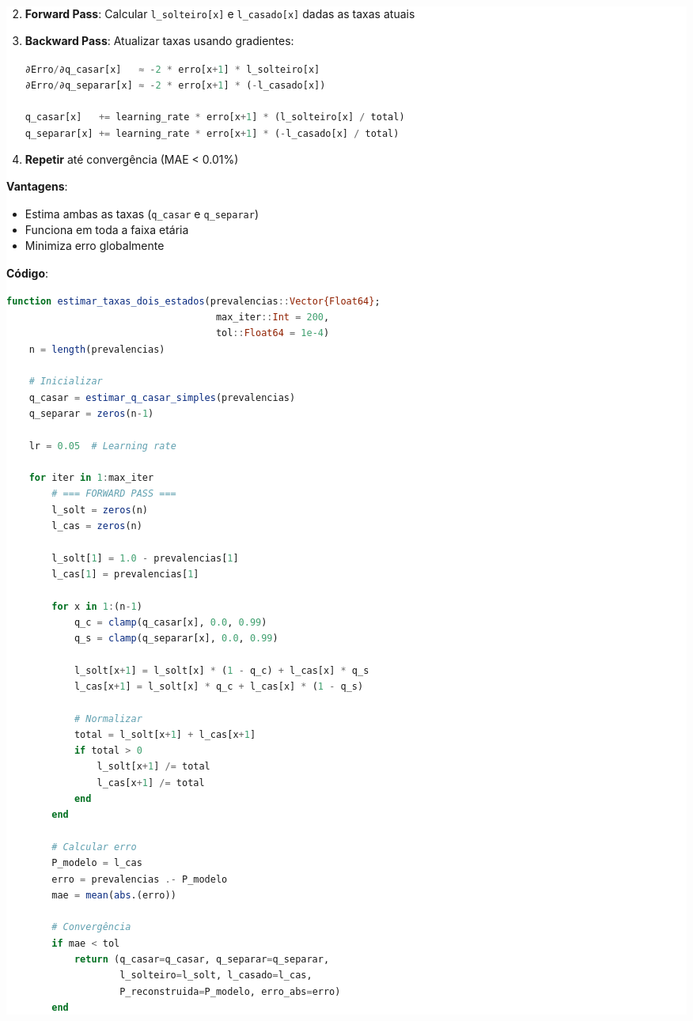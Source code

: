 2. **Forward Pass**: Calcular `l_solteiro[x]` e `l_casado[x]` dadas as taxas atuais

3. **Backward Pass**: Atualizar taxas usando gradientes:
   ```julia
   ∂Erro/∂q_casar[x]   ≈ -2 * erro[x+1] * l_solteiro[x]
   ∂Erro/∂q_separar[x] ≈ -2 * erro[x+1] * (-l_casado[x])

   q_casar[x]   += learning_rate * erro[x+1] * (l_solteiro[x] / total)
   q_separar[x] += learning_rate * erro[x+1] * (-l_casado[x] / total)
   ```

4. **Repetir** até convergência (MAE < 0.01%)

**Vantagens**:
- Estima ambas as taxas (`q_casar` e `q_separar`)
- Funciona em toda a faixa etária
- Minimiza erro globalmente

**Código**:
```julia
function estimar_taxas_dois_estados(prevalencias::Vector{Float64};
                                     max_iter::Int = 200,
                                     tol::Float64 = 1e-4)
    n = length(prevalencias)

    # Inicializar
    q_casar = estimar_q_casar_simples(prevalencias)
    q_separar = zeros(n-1)

    lr = 0.05  # Learning rate

    for iter in 1:max_iter
        # === FORWARD PASS ===
        l_solt = zeros(n)
        l_cas = zeros(n)

        l_solt[1] = 1.0 - prevalencias[1]
        l_cas[1] = prevalencias[1]

        for x in 1:(n-1)
            q_c = clamp(q_casar[x], 0.0, 0.99)
            q_s = clamp(q_separar[x], 0.0, 0.99)

            l_solt[x+1] = l_solt[x] * (1 - q_c) + l_cas[x] * q_s
            l_cas[x+1] = l_solt[x] * q_c + l_cas[x] * (1 - q_s)

            # Normalizar
            total = l_solt[x+1] + l_cas[x+1]
            if total > 0
                l_solt[x+1] /= total
                l_cas[x+1] /= total
            end
        end

        # Calcular erro
        P_modelo = l_cas
        erro = prevalencias .- P_modelo
        mae = mean(abs.(erro))

        # Convergência
        if mae < tol
            return (q_casar=q_casar, q_separar=q_separar,
                    l_solteiro=l_solt, l_casado=l_cas,
                    P_reconstruida=P_modelo, erro_abs=erro)
        end

```